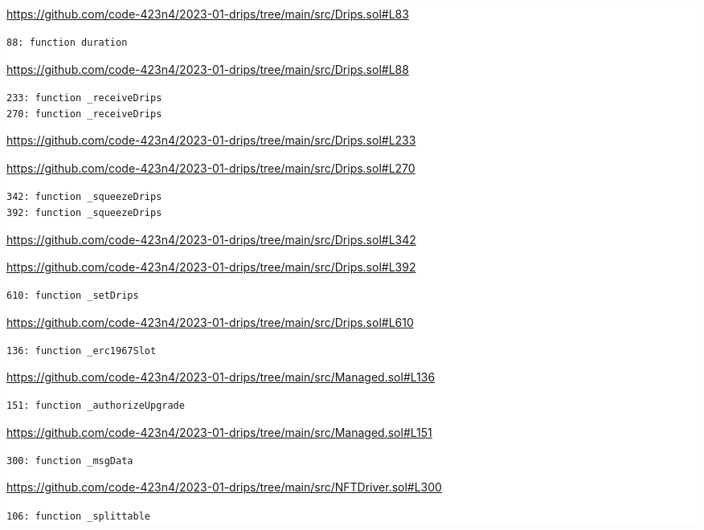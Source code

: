 https://github.com/code-423n4/2023-01-drips/tree/main/src/Drips.sol#L83

```solidity
88: function duration

```

https://github.com/code-423n4/2023-01-drips/tree/main/src/Drips.sol#L88

```solidity
233: function _receiveDrips
270: function _receiveDrips

```

https://github.com/code-423n4/2023-01-drips/tree/main/src/Drips.sol#L233

https://github.com/code-423n4/2023-01-drips/tree/main/src/Drips.sol#L270



```solidity
342: function _squeezeDrips
392: function _squeezeDrips

```

https://github.com/code-423n4/2023-01-drips/tree/main/src/Drips.sol#L342

https://github.com/code-423n4/2023-01-drips/tree/main/src/Drips.sol#L392



```solidity
610: function _setDrips

```

https://github.com/code-423n4/2023-01-drips/tree/main/src/Drips.sol#L610

```solidity
136: function _erc1967Slot

```

https://github.com/code-423n4/2023-01-drips/tree/main/src/Managed.sol#L136

```solidity
151: function _authorizeUpgrade

```

https://github.com/code-423n4/2023-01-drips/tree/main/src/Managed.sol#L151

```solidity
300: function _msgData

```

https://github.com/code-423n4/2023-01-drips/tree/main/src/NFTDriver.sol#L300

```solidity
106: function _splittable

```
